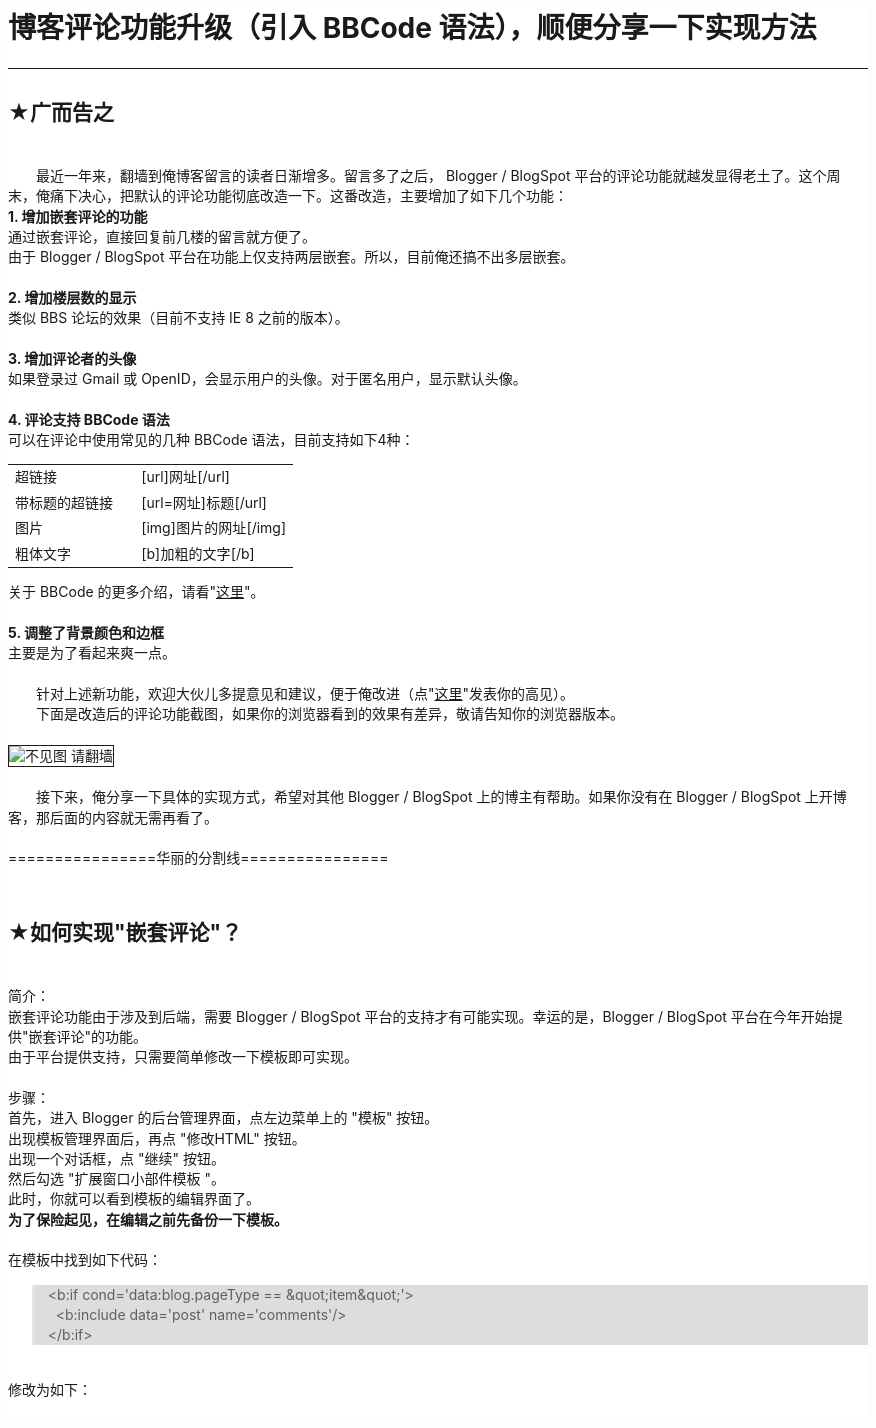 # 博客评论功能升级（引入 BBCode 语法），顺便分享一下实现方法 

-----

<div class="post-body entry-content">
<h2>★广而告之</h2><br/>
　　最近一年来，翻墙到俺博客留言的读者日渐增多。留言多了之后， Blogger / BlogSpot 平台的评论功能就越发显得老土了。这个周末，俺痛下决心，把默认的评论功能彻底改造一下。这番改造，主要增加了如下几个功能：<a name="more"></a><br/>
<b>1. 增加嵌套评论的功能</b><br/>
通过嵌套评论，直接回复前几楼的留言就方便了。<br/>
由于 Blogger / BlogSpot 平台在功能上仅支持两层嵌套。所以，目前俺还搞不出多层嵌套。<br/>
<br/>
<b>2. 增加楼层数的显示</b><br/>
类似 BBS 论坛的效果（目前不支持 IE 8 之前的版本）。<br/>
<br/>
<b>3. 增加评论者的头像</b><br/>
如果登录过 Gmail 或 OpenID，会显示用户的头像。对于匿名用户，显示默认头像。<br/>
<br/>
<b>4. 评论支持 BBCode 语法</b><br/>
可以在评论中使用常见的几种 BBCode 语法，目前支持如下4种：<br/>
<table border="0" cellpadding="0" cellspacing="0"><tr><td>超链接</td><td>[url]网址[/url]</td></tr>
<tr><td>带标题的超链接　</td><td>[url=网址]标题[/url]</td></tr>
<tr><td>图片</td><td>[img]图片的网址[/img]</td></tr>
<tr><td>粗体文字</td><td>[b]加粗的文字[/b]</td></tr>
</table>关于 BBCode 的更多介绍，请看"<a href="https://zh.wikipedia.org/wiki/BBCode" rel="nofollow" target="_blank">这里</a>"。<br/>
<br/>
<b>5. 调整了背景颜色和边框</b><br/>
主要是为了看起来爽一点。<br/>
<br/>
　　针对上述新功能，欢迎大伙儿多提意见和建议，便于俺改进（点"<a href="http://program-think.blogspot.com/2012/09/custom-blogger-comment.html#comments">这里</a>"发表你的高见）。<br/>
　　下面是改造后的评论功能截图，如果你的浏览器看到的效果有差异，敬请告知你的浏览器版本。<br/>
<br/>
<img alt="不见图 请翻墙" border="1" src="images/jAtB5-K0PTdgslIj6TsdaGTKYSHAuHmNvvQfW0v_X4VHs6wXfZULjnV6ccLyk5k3yc6XfUHtXLoYEW5_Zxwh7AkZVGTxqZ8RTMWAs6l1vAU7BStzPQ"/><br/>
<br/>
　　接下来，俺分享一下具体的实现方式，希望对其他 Blogger / BlogSpot 上的博主有帮助。如果你没有在 Blogger / BlogSpot 上开博客，那后面的内容就无需再看了。<br/>
<br/>
================华丽的分割线================<br/>
<br/>
<h2>★如何实现"嵌套评论"？</h2><br/>
简介：<br/>
嵌套评论功能由于涉及到后端，需要 Blogger / BlogSpot 平台的支持才有可能实现。幸运的是，Blogger / BlogSpot 平台在今年开始提供"嵌套评论"的功能。<br/>
由于平台提供支持，只需要简单修改一下模板即可实现。<br/>
<br/>
步骤：<br/>
首先，进入 Blogger 的后台管理界面，点左边菜单上的 "模板" 按钮。<br/>
出现模板管理界面后，再点 "修改HTML" 按钮。<br/>
出现一个对话框，点 "继续" 按钮。<br/>
然后勾选 "扩展窗口小部件模板 "。<br/>
此时，你就可以看到模板的编辑界面了。<br/>
<b>为了保险起见，在编辑之前先备份一下模板。</b><br/>
<br/>
在模板中找到如下代码：<br/>
<blockquote style="background-color:#DDD;">&lt;b:if cond='data:blog.pageType == &amp;quot;item&amp;quot;'&gt;<br/>
&nbsp;&nbsp;&lt;b:include data='post' name='comments'/&gt;<br/>
&lt;/b:if&gt;<br/>
</blockquote><br/>
修改为如下：<br/>
<br/>